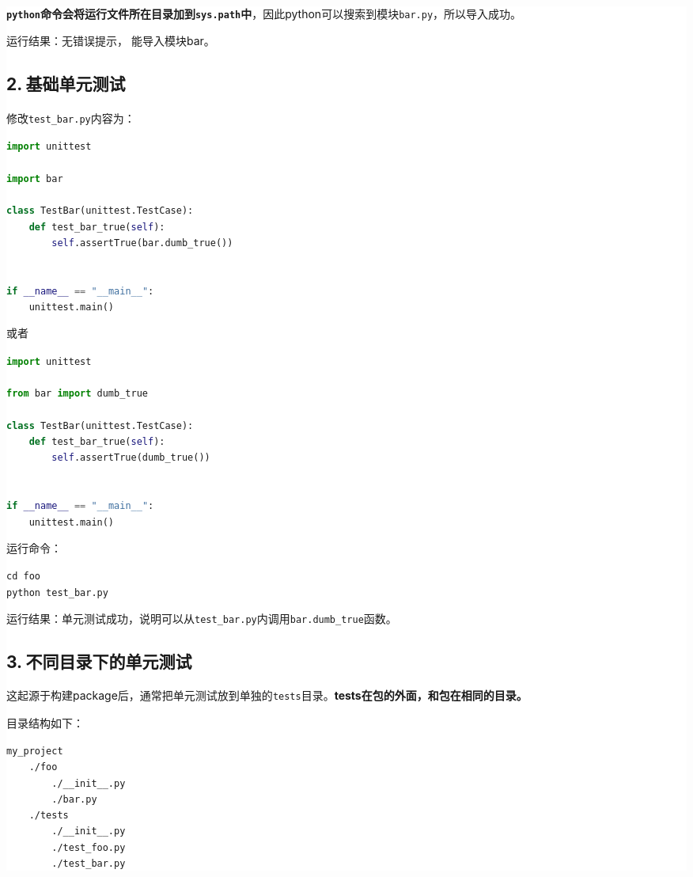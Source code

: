 **`python`命令会将运行文件所在目录加到`sys.path`中**，因此python可以搜索到模块`bar.py`，所以导入成功。

运行结果：无错误提示， 能导入模块bar。


## 2. 基础单元测试

修改`test_bar.py`内容为：

```python
import unittest

import bar

class TestBar(unittest.TestCase):
    def test_bar_true(self):
        self.assertTrue(bar.dumb_true())


if __name__ == "__main__":
    unittest.main()
```

或者

```python
import unittest

from bar import dumb_true

class TestBar(unittest.TestCase):
    def test_bar_true(self):
        self.assertTrue(dumb_true())


if __name__ == "__main__":
    unittest.main()
```

运行命令：

```
cd foo
python test_bar.py
```

运行结果：单元测试成功，说明可以从`test_bar.py`内调用`bar.dumb_true`函数。




## 3. 不同目录下的单元测试

这起源于构建package后，通常把单元测试放到单独的`tests`目录。**tests在包的外面，和包在相同的目录。**

目录结构如下：

```
my_project
	./foo
		./__init__.py
		./bar.py
	./tests
        ./__init__.py
		./test_foo.py
		./test_bar.py
```

